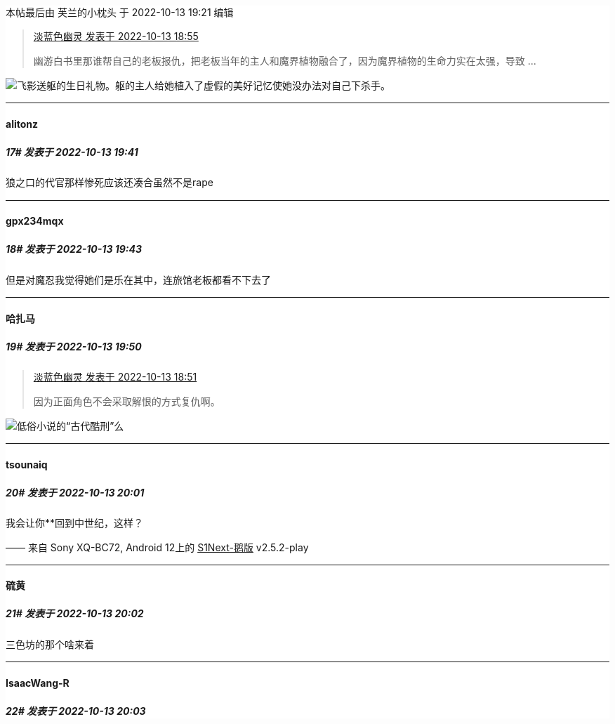  本帖最后由 芙兰的小枕头 于 2022-10-13 19:21 编辑 
<blockquote><a href="httphttps://bbs.saraba1st.com/2b/forum.php?mod=redirect&amp;goto=findpost&amp;pid=57893839&amp;ptid=2099551" target="_blank">淡蓝色幽灵 发表于 2022-10-13 18:55</a>

幽游白书里那谁帮自己的老板报仇，把老板当年的主人和魔界植物融合了，因为魔界植物的生命力实在太强，导致 ...</blockquote>
<img src="https://static.saraba1st.com/image/smiley/face2017/067.png" referrerpolicy="no-referrer">飞影送躯的生日礼物。躯的主人给她植入了虚假的美好记忆使她没办法对自己下杀手。

*****

####  alitonz  
##### 17#       发表于 2022-10-13 19:41

狼之口的代官那样惨死应该还凑合虽然不是rape

*****

####  gpx234mqx  
##### 18#       发表于 2022-10-13 19:43

但是对魔忍我觉得她们是乐在其中，连旅馆老板都看不下去了

*****

####  哈扎马  
##### 19#       发表于 2022-10-13 19:50

<blockquote><a href="httphttps://bbs.saraba1st.com/2b/forum.php?mod=redirect&amp;goto=findpost&amp;pid=57893790&amp;ptid=2099551" target="_blank">淡蓝色幽灵 发表于 2022-10-13 18:51</a>

因为正面角色不会采取解恨的方式复仇啊。</blockquote>
<img src="https://static.saraba1st.com/image/smiley/face2017/066.png" referrerpolicy="no-referrer">低俗小说的“古代酷刑”么

*****

####  tsounaiq  
##### 20#       发表于 2022-10-13 20:01

我会让你**回到中世纪，这样？

—— 来自 Sony XQ-BC72, Android 12上的 [S1Next-鹅版](https://github.com/ykrank/S1-Next/releases) v2.5.2-play

*****

####  硫黄  
##### 21#       发表于 2022-10-13 20:02

三色坊的那个啥来着

*****

####  IsaacWang-R  
##### 22#       发表于 2022-10-13 20:03
